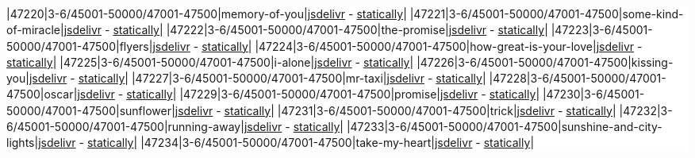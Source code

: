 |47220|3-6/45001-50000/47001-47500|memory-of-you|[jsdelivr](https://cdn.jsdelivr.net/gh/dbchord/png-old-c-1280x720_3-6/45001-50000/47001-47500/memory-of-you.png) - [statically](https://cdn.statically.io/gh/dbchord/png-old-c-1280x720_3-6/img/45001-50000/47001-47500/memory-of-you.png)|
|47221|3-6/45001-50000/47001-47500|some-kind-of-miracle|[jsdelivr](https://cdn.jsdelivr.net/gh/dbchord/png-old-c-1280x720_3-6/45001-50000/47001-47500/some-kind-of-miracle.png) - [statically](https://cdn.statically.io/gh/dbchord/png-old-c-1280x720_3-6/img/45001-50000/47001-47500/some-kind-of-miracle.png)|
|47222|3-6/45001-50000/47001-47500|the-promise|[jsdelivr](https://cdn.jsdelivr.net/gh/dbchord/png-old-c-1280x720_3-6/45001-50000/47001-47500/the-promise.png) - [statically](https://cdn.statically.io/gh/dbchord/png-old-c-1280x720_3-6/img/45001-50000/47001-47500/the-promise.png)|
|47223|3-6/45001-50000/47001-47500|flyers|[jsdelivr](https://cdn.jsdelivr.net/gh/dbchord/png-old-c-1280x720_3-6/45001-50000/47001-47500/flyers.png) - [statically](https://cdn.statically.io/gh/dbchord/png-old-c-1280x720_3-6/img/45001-50000/47001-47500/flyers.png)|
|47224|3-6/45001-50000/47001-47500|how-great-is-your-love|[jsdelivr](https://cdn.jsdelivr.net/gh/dbchord/png-old-c-1280x720_3-6/45001-50000/47001-47500/how-great-is-your-love.png) - [statically](https://cdn.statically.io/gh/dbchord/png-old-c-1280x720_3-6/img/45001-50000/47001-47500/how-great-is-your-love.png)|
|47225|3-6/45001-50000/47001-47500|i-alone|[jsdelivr](https://cdn.jsdelivr.net/gh/dbchord/png-old-c-1280x720_3-6/45001-50000/47001-47500/i-alone.png) - [statically](https://cdn.statically.io/gh/dbchord/png-old-c-1280x720_3-6/img/45001-50000/47001-47500/i-alone.png)|
|47226|3-6/45001-50000/47001-47500|kissing-you|[jsdelivr](https://cdn.jsdelivr.net/gh/dbchord/png-old-c-1280x720_3-6/45001-50000/47001-47500/kissing-you.png) - [statically](https://cdn.statically.io/gh/dbchord/png-old-c-1280x720_3-6/img/45001-50000/47001-47500/kissing-you.png)|
|47227|3-6/45001-50000/47001-47500|mr-taxi|[jsdelivr](https://cdn.jsdelivr.net/gh/dbchord/png-old-c-1280x720_3-6/45001-50000/47001-47500/mr-taxi.png) - [statically](https://cdn.statically.io/gh/dbchord/png-old-c-1280x720_3-6/img/45001-50000/47001-47500/mr-taxi.png)|
|47228|3-6/45001-50000/47001-47500|oscar|[jsdelivr](https://cdn.jsdelivr.net/gh/dbchord/png-old-c-1280x720_3-6/45001-50000/47001-47500/oscar.png) - [statically](https://cdn.statically.io/gh/dbchord/png-old-c-1280x720_3-6/img/45001-50000/47001-47500/oscar.png)|
|47229|3-6/45001-50000/47001-47500|promise|[jsdelivr](https://cdn.jsdelivr.net/gh/dbchord/png-old-c-1280x720_3-6/45001-50000/47001-47500/promise.png) - [statically](https://cdn.statically.io/gh/dbchord/png-old-c-1280x720_3-6/img/45001-50000/47001-47500/promise.png)|
|47230|3-6/45001-50000/47001-47500|sunflower|[jsdelivr](https://cdn.jsdelivr.net/gh/dbchord/png-old-c-1280x720_3-6/45001-50000/47001-47500/sunflower.png) - [statically](https://cdn.statically.io/gh/dbchord/png-old-c-1280x720_3-6/img/45001-50000/47001-47500/sunflower.png)|
|47231|3-6/45001-50000/47001-47500|trick|[jsdelivr](https://cdn.jsdelivr.net/gh/dbchord/png-old-c-1280x720_3-6/45001-50000/47001-47500/trick.png) - [statically](https://cdn.statically.io/gh/dbchord/png-old-c-1280x720_3-6/img/45001-50000/47001-47500/trick.png)|
|47232|3-6/45001-50000/47001-47500|running-away|[jsdelivr](https://cdn.jsdelivr.net/gh/dbchord/png-old-c-1280x720_3-6/45001-50000/47001-47500/running-away.png) - [statically](https://cdn.statically.io/gh/dbchord/png-old-c-1280x720_3-6/img/45001-50000/47001-47500/running-away.png)|
|47233|3-6/45001-50000/47001-47500|sunshine-and-city-lights|[jsdelivr](https://cdn.jsdelivr.net/gh/dbchord/png-old-c-1280x720_3-6/45001-50000/47001-47500/sunshine-and-city-lights.png) - [statically](https://cdn.statically.io/gh/dbchord/png-old-c-1280x720_3-6/img/45001-50000/47001-47500/sunshine-and-city-lights.png)|
|47234|3-6/45001-50000/47001-47500|take-my-heart|[jsdelivr](https://cdn.jsdelivr.net/gh/dbchord/png-old-c-1280x720_3-6/45001-50000/47001-47500/take-my-heart.png) - [statically](https://cdn.statically.io/gh/dbchord/png-old-c-1280x720_3-6/img/45001-50000/47001-47500/take-my-heart.png)|
